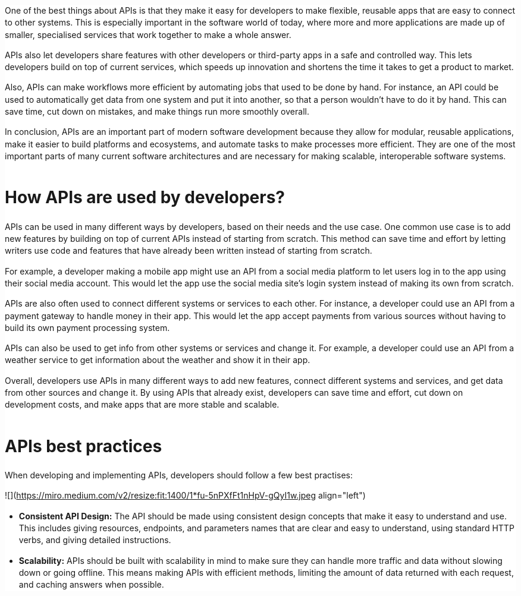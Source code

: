 One of the best things about APIs is that they make it easy for developers to make flexible, reusable apps that are easy to connect to other systems. This is especially important in the software world of today, where more and more applications are made up of smaller, specialised services that work together to make a whole answer.

APIs also let developers share features with other developers or third-party apps in a safe and controlled way. This lets developers build on top of current services, which speeds up innovation and shortens the time it takes to get a product to market.

Also, APIs can make workflows more efficient by automating jobs that used to be done by hand. For instance, an API could be used to automatically get data from one system and put it into another, so that a person wouldn’t have to do it by hand. This can save time, cut down on mistakes, and make things run more smoothly overall.

In conclusion, APIs are an important part of modern software development because they allow for modular, reusable applications, make it easier to build platforms and ecosystems, and automate tasks to make processes more efficient. They are one of the most important parts of many current software architectures and are necessary for making scalable, interoperable software systems.

# **How APIs are used by developers?**

APIs can be used in many different ways by developers, based on their needs and the use case. One common use case is to add new features by building on top of current APIs instead of starting from scratch. This method can save time and effort by letting writers use code and features that have already been written instead of starting from scratch.

For example, a developer making a mobile app might use an API from a social media platform to let users log in to the app using their social media account. This would let the app use the social media site’s login system instead of making its own from scratch.

APIs are also often used to connect different systems or services to each other. For instance, a developer could use an API from a payment gateway to handle money in their app. This would let the app accept payments from various sources without having to build its own payment processing system.

APIs can also be used to get info from other systems or services and change it. For example, a developer could use an API from a weather service to get information about the weather and show it in their app.

Overall, developers use APIs in many different ways to add new features, connect different systems and services, and get data from other sources and change it. By using APIs that already exist, developers can save time and effort, cut down on development costs, and make apps that are more stable and scalable.

# **APIs best practices**

When developing and implementing APIs, developers should follow a few best practises:

![](https://miro.medium.com/v2/resize:fit:1400/1*fu-5nPXfFt1nHpV-gQyI1w.jpeg align="left")

* **Consistent API Design:** The API should be made using consistent design concepts that make it easy to understand and use. This includes giving resources, endpoints, and parameters names that are clear and easy to understand, using standard HTTP verbs, and giving detailed instructions.
    
* **Scalability:** APIs should be built with scalability in mind to make sure they can handle more traffic and data without slowing down or going offline. This means making APIs with efficient methods, limiting the amount of data returned with each request, and caching answers when possible.
    